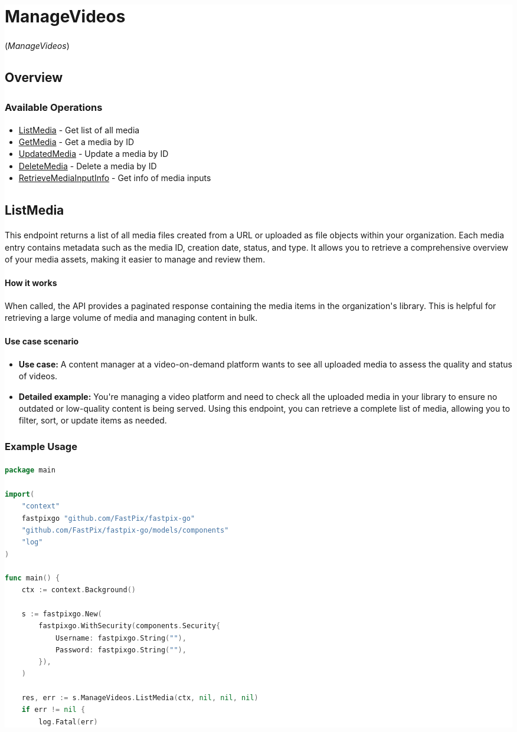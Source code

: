 # ManageVideos
(*ManageVideos*)

## Overview

### Available Operations

* [ListMedia](#listmedia) - Get list of all media
* [GetMedia](#getmedia) - Get a media by ID
* [UpdatedMedia](#updatedmedia) - Update a media by ID
* [DeleteMedia](#deletemedia) - Delete a media by ID
* [RetrieveMediaInputInfo](#retrievemediainputinfo) - Get info of media inputs

## ListMedia

This endpoint returns a list of all media files created from a URL or uploaded as file objects within your organization. Each media entry contains metadata such as the media ID, creation date, status, and type. It allows you to retrieve a comprehensive overview of your media assets, making it easier to manage and review them. 


#### How it works

When called, the API provides a paginated response containing the media items in the organization's library. This is helpful for retrieving a large volume of media and managing content in bulk. 



#### Use case scenario 

* **Use case:** A content manager at a video-on-demand platform wants to see all uploaded media to assess the quality and status of videos. 



* **Detailed example:** 
You're managing a video platform and need to check all the uploaded media in your library to ensure no outdated or low-quality content is being served. Using this endpoint, you can retrieve a complete list of media, allowing you to filter, sort, or update items as needed. 


### Example Usage

```go
package main

import(
	"context"
	fastpixgo "github.com/FastPix/fastpix-go"
	"github.com/FastPix/fastpix-go/models/components"
	"log"
)

func main() {
    ctx := context.Background()

    s := fastpixgo.New(
        fastpixgo.WithSecurity(components.Security{
            Username: fastpixgo.String(""),
            Password: fastpixgo.String(""),
        }),
    )

    res, err := s.ManageVideos.ListMedia(ctx, nil, nil, nil)
    if err != nil {
        log.Fatal(err)
```
